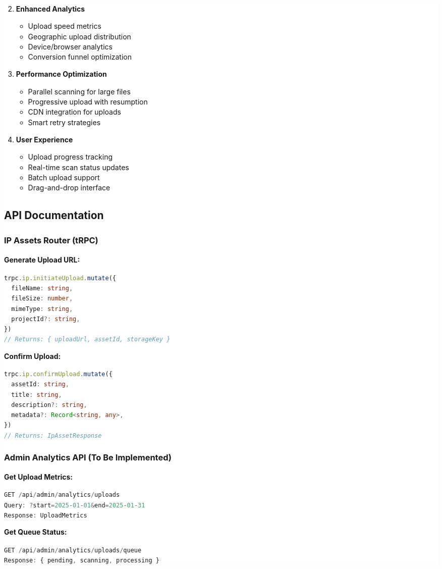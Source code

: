 2. **Enhanced Analytics**
   - Upload speed metrics
   - Geographic upload distribution
   - Device/browser analytics
   - Conversion funnel optimization

3. **Performance Optimization**
   - Parallel scanning for large files
   - Progressive upload with resumption
   - CDN integration for uploads
   - Smart retry strategies

4. **User Experience**
   - Upload progress tracking
   - Real-time scan status updates
   - Batch upload support
   - Drag-and-drop interface

## API Documentation

### IP Assets Router (tRPC)

**Generate Upload URL:**
```typescript
trpc.ip.initiateUpload.mutate({
  fileName: string,
  fileSize: number,
  mimeType: string,
  projectId?: string,
})
// Returns: { uploadUrl, assetId, storageKey }
```

**Confirm Upload:**
```typescript
trpc.ip.confirmUpload.mutate({
  assetId: string,
  title: string,
  description?: string,
  metadata?: Record<string, any>,
})
// Returns: IpAssetResponse
```

### Admin Analytics API (To Be Implemented)

**Get Upload Metrics:**
```typescript
GET /api/admin/analytics/uploads
Query: ?start=2025-01-01&end=2025-01-31
Response: UploadMetrics
```

**Get Queue Status:**
```typescript
GET /api/admin/analytics/uploads/queue
Response: { pending, scanning, processing }
```

